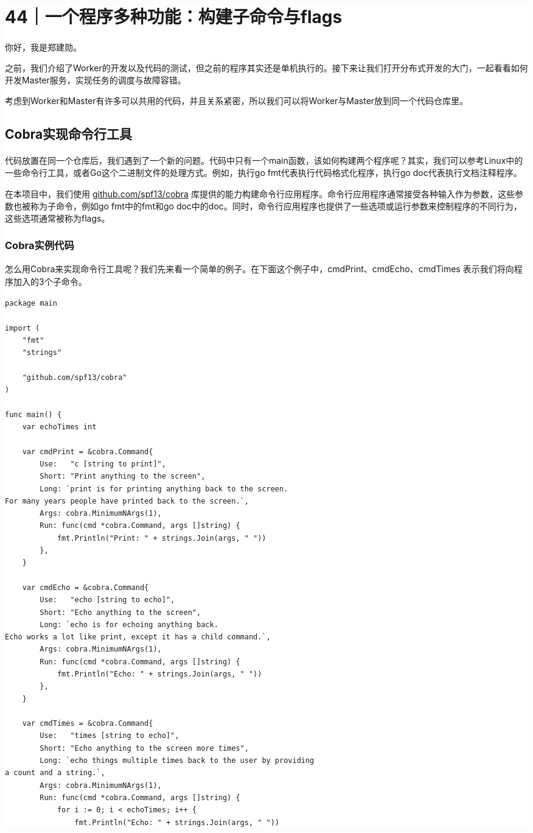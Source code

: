 # 44｜一个程序多种功能：构建子命令与flags
你好，我是郑建勋。

之前，我们介绍了Worker的开发以及代码的测试，但之前的程序其实还是单机执行的。接下来让我们打开分布式开发的大门，一起看看如何开发Master服务，实现任务的调度与故障容错。

考虑到Worker和Master有许多可以共用的代码，并且关系紧密，所以我们可以将Worker与Master放到同一个代码仓库里。

## Cobra实现命令行工具

代码放置在同一个仓库后，我们遇到了一个新的问题。代码中只有一个main函数，该如何构建两个程序呢？其实，我们可以参考Linux中的一些命令行工具，或者Go这个二进制文件的处理方式。例如，执行go fmt代表执行代码格式化程序，执行go doc代表执行文档注释程序。

在本项目中，我们使用 [github.com/spf13/cobra](http://xn--github-hz8ig3bo82im51b.com/spf13/cobra) 库提供的能力构建命令行应用程序。命令行应用程序通常接受各种输入作为参数，这些参数也被称为子命令，例如go fmt中的fmt和go doc中的doc。同时，命令行应用程序也提供了一些选项或运行参数来控制程序的不同行为，这些选项通常被称为flags。

### Cobra实例代码

怎么用Cobra来实现命令行工具呢？我们先来看一个简单的例子。在下面这个例子中，cmdPrint、cmdEcho、cmdTimes 表示我们将向程序加入的3个子命令。

```plain
package main

import (
	"fmt"
	"strings"

	"github.com/spf13/cobra"
)

func main() {
	var echoTimes int

	var cmdPrint = &cobra.Command{
		Use:   "c [string to print]",
		Short: "Print anything to the screen",
		Long: `print is for printing anything back to the screen.
For many years people have printed back to the screen.`,
		Args: cobra.MinimumNArgs(1),
		Run: func(cmd *cobra.Command, args []string) {
			fmt.Println("Print: " + strings.Join(args, " "))
		},
	}

	var cmdEcho = &cobra.Command{
		Use:   "echo [string to echo]",
		Short: "Echo anything to the screen",
		Long: `echo is for echoing anything back.
Echo works a lot like print, except it has a child command.`,
		Args: cobra.MinimumNArgs(1),
		Run: func(cmd *cobra.Command, args []string) {
			fmt.Println("Echo: " + strings.Join(args, " "))
		},
	}

	var cmdTimes = &cobra.Command{
		Use:   "times [string to echo]",
		Short: "Echo anything to the screen more times",
		Long: `echo things multiple times back to the user by providing
a count and a string.`,
		Args: cobra.MinimumNArgs(1),
		Run: func(cmd *cobra.Command, args []string) {
			for i := 0; i < echoTimes; i++ {
				fmt.Println("Echo: " + strings.Join(args, " "))
```